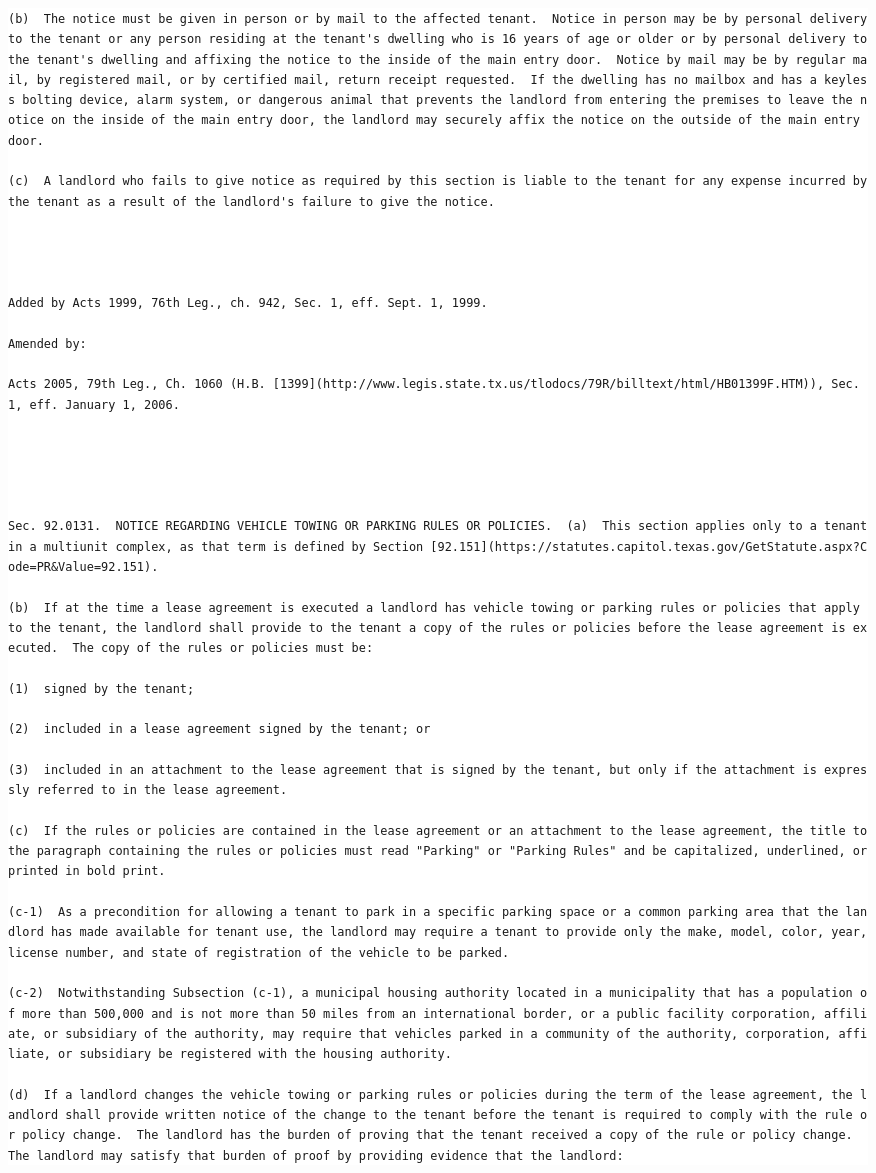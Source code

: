     (b)  The notice must be given in person or by mail to the affected tenant.  Notice in person may be by personal delivery to the tenant or any person residing at the tenant's dwelling who is 16 years of age or older or by personal delivery to the tenant's dwelling and affixing the notice to the inside of the main entry door.  Notice by mail may be by regular mail, by registered mail, or by certified mail, return receipt requested.  If the dwelling has no mailbox and has a keyless bolting device, alarm system, or dangerous animal that prevents the landlord from entering the premises to leave the notice on the inside of the main entry door, the landlord may securely affix the notice on the outside of the main entry door.
    
    (c)  A landlord who fails to give notice as required by this section is liable to the tenant for any expense incurred by the tenant as a result of the landlord's failure to give the notice.
    
    
    
    
    Added by Acts 1999, 76th Leg., ch. 942, Sec. 1, eff. Sept. 1, 1999.
    
    Amended by: 
    
    Acts 2005, 79th Leg., Ch. 1060 (H.B. [1399](http://www.legis.state.tx.us/tlodocs/79R/billtext/html/HB01399F.HTM)), Sec. 1, eff. January 1, 2006.
    
    
    
    
    
    Sec. 92.0131.  NOTICE REGARDING VEHICLE TOWING OR PARKING RULES OR POLICIES.  (a)  This section applies only to a tenant in a multiunit complex, as that term is defined by Section [92.151](https://statutes.capitol.texas.gov/GetStatute.aspx?Code=PR&Value=92.151).
    
    (b)  If at the time a lease agreement is executed a landlord has vehicle towing or parking rules or policies that apply to the tenant, the landlord shall provide to the tenant a copy of the rules or policies before the lease agreement is executed.  The copy of the rules or policies must be:
    
    (1)  signed by the tenant;
    
    (2)  included in a lease agreement signed by the tenant; or
    
    (3)  included in an attachment to the lease agreement that is signed by the tenant, but only if the attachment is expressly referred to in the lease agreement.
    
    (c)  If the rules or policies are contained in the lease agreement or an attachment to the lease agreement, the title to the paragraph containing the rules or policies must read "Parking" or "Parking Rules" and be capitalized, underlined, or printed in bold print.
    
    (c-1)  As a precondition for allowing a tenant to park in a specific parking space or a common parking area that the landlord has made available for tenant use, the landlord may require a tenant to provide only the make, model, color, year, license number, and state of registration of the vehicle to be parked.
    
    (c-2)  Notwithstanding Subsection (c-1), a municipal housing authority located in a municipality that has a population of more than 500,000 and is not more than 50 miles from an international border, or a public facility corporation, affiliate, or subsidiary of the authority, may require that vehicles parked in a community of the authority, corporation, affiliate, or subsidiary be registered with the housing authority.
    
    (d)  If a landlord changes the vehicle towing or parking rules or policies during the term of the lease agreement, the landlord shall provide written notice of the change to the tenant before the tenant is required to comply with the rule or policy change.  The landlord has the burden of proving that the tenant received a copy of the rule or policy change.  The landlord may satisfy that burden of proof by providing evidence that the landlord:
    